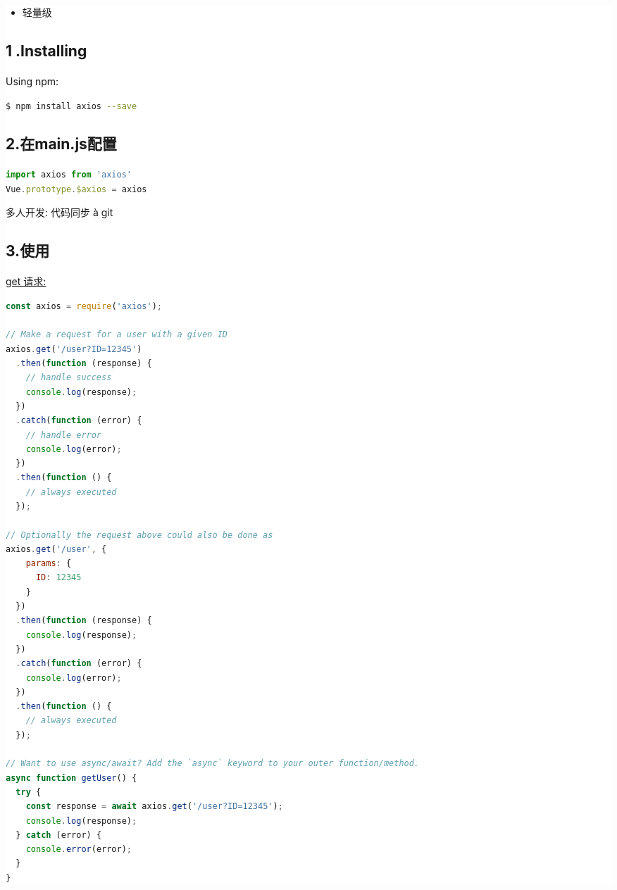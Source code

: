 - 轻量级

## 1 .Installing

Using npm:

```bash
$ npm install axios --save
```

## 2.在main.js配置

```js
import axios from 'axios'
Vue.prototype.$axios = axios
```

多人开发: 代码同步  à git

## 3.使用

[get 请求:](https://axios-http.com/docs/example)

```js
const axios = require('axios');

// Make a request for a user with a given ID
axios.get('/user?ID=12345')
  .then(function (response) {
    // handle success
    console.log(response);
  })
  .catch(function (error) {
    // handle error
    console.log(error);
  })
  .then(function () {
    // always executed
  });

// Optionally the request above could also be done as
axios.get('/user', {
    params: {
      ID: 12345
    }
  })
  .then(function (response) {
    console.log(response);
  })
  .catch(function (error) {
    console.log(error);
  })
  .then(function () {
    // always executed
  });  

// Want to use async/await? Add the `async` keyword to your outer function/method.
async function getUser() {
  try {
    const response = await axios.get('/user?ID=12345');
    console.log(response);
  } catch (error) {
    console.error(error);
  }
}
```